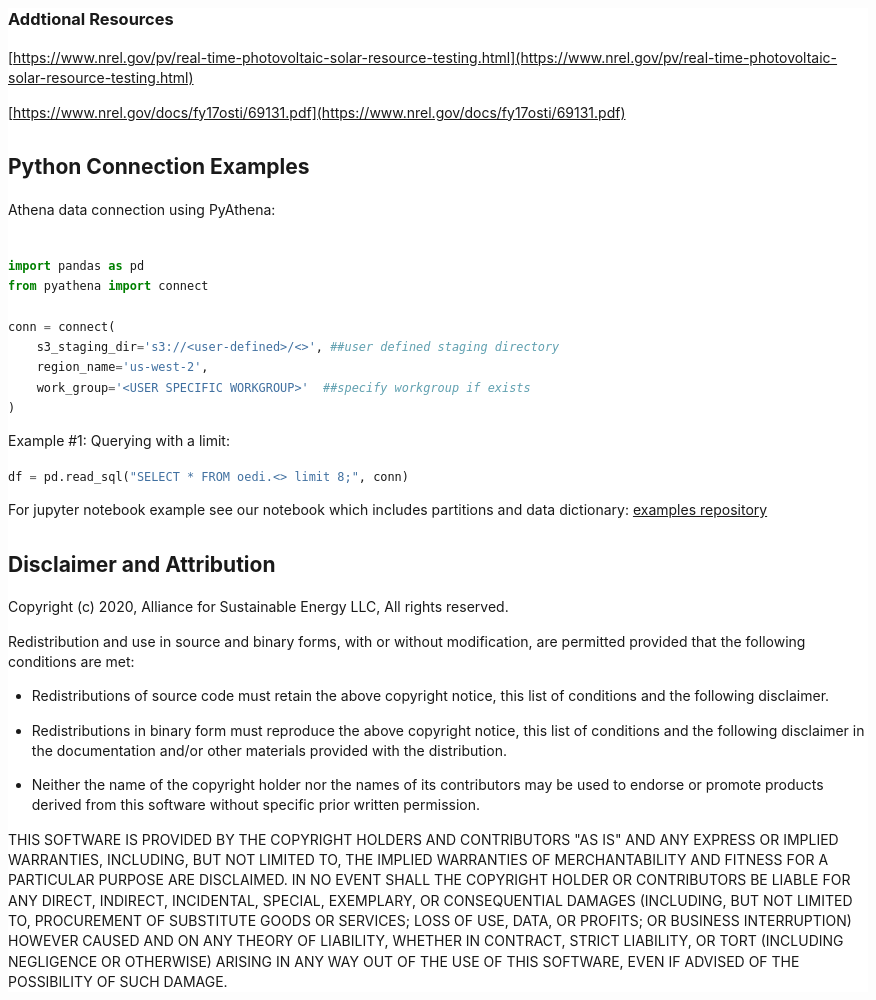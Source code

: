 ### Addtional Resources

[https://www.nrel.gov/pv/real-time-photovoltaic-solar-resource-testing.html](https://www.nrel.gov/pv/real-time-photovoltaic-solar-resource-testing.html)

[https://www.nrel.gov/docs/fy17osti/69131.pdf](https://www.nrel.gov/docs/fy17osti/69131.pdf)


## Python Connection Examples

Athena data connection using PyAthena:
```python

import pandas as pd
from pyathena import connect

conn = connect(
    s3_staging_dir='s3://<user-defined>/<>', ##user defined staging directory
    region_name='us-west-2',
    work_group='<USER SPECIFIC WORKGROUP>'  ##specify workgroup if exists
)
```

Example #1: Querying with a limit:
```python
df = pd.read_sql("SELECT * FROM oedi.<> limit 8;", conn)
```

For jupyter notebook example see our notebook which includes partitions and data dictionary:
[examples repository](https://github.com/openEDI/open-data-access-tools/tree/integration/examples)


## Disclaimer and Attribution

Copyright (c) 2020, Alliance for Sustainable Energy LLC, All rights reserved.

Redistribution and use in source and binary forms, with or without modification, are permitted provided that the following conditions are met:

* Redistributions of source code must retain the above copyright notice, this list of conditions and the following disclaimer.

* Redistributions in binary form must reproduce the above copyright notice, this list of conditions and the following disclaimer in the documentation and/or other materials provided with the distribution.

* Neither the name of the copyright holder nor the names of its contributors may be used to endorse or promote products derived from this software without specific prior written permission.

THIS SOFTWARE IS PROVIDED BY THE COPYRIGHT HOLDERS AND CONTRIBUTORS "AS IS" AND ANY EXPRESS OR IMPLIED WARRANTIES, INCLUDING, BUT NOT LIMITED TO, THE IMPLIED WARRANTIES OF MERCHANTABILITY AND FITNESS FOR A PARTICULAR PURPOSE ARE DISCLAIMED. IN NO EVENT SHALL THE COPYRIGHT HOLDER OR CONTRIBUTORS BE LIABLE FOR ANY DIRECT, INDIRECT, INCIDENTAL, SPECIAL, EXEMPLARY, OR CONSEQUENTIAL DAMAGES (INCLUDING, BUT NOT LIMITED TO, PROCUREMENT OF SUBSTITUTE GOODS OR SERVICES; LOSS OF USE, DATA, OR PROFITS; OR BUSINESS INTERRUPTION) HOWEVER CAUSED AND ON ANY THEORY OF LIABILITY, WHETHER IN CONTRACT, STRICT LIABILITY, OR TORT (INCLUDING NEGLIGENCE OR OTHERWISE) ARISING IN ANY WAY OUT OF THE USE OF THIS SOFTWARE, EVEN IF ADVISED OF THE POSSIBILITY OF SUCH DAMAGE.
